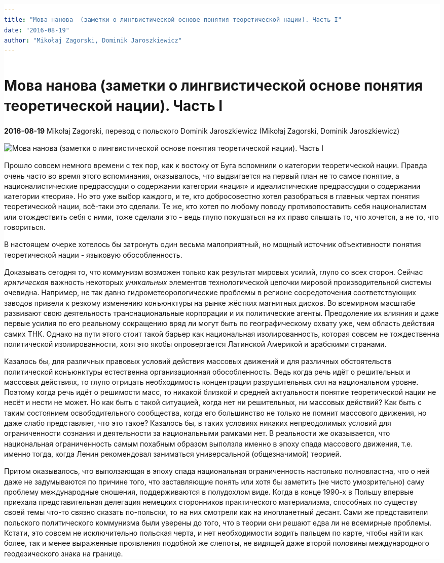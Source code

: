 ```yaml
---
title: "Мова нанова  (заметки о лингвистической основе понятия теоретической нации). Часть I"
date: "2016-08-19"
author: "Mikołaj Zagorski, Dominik Jaroszkiewicz"
---
```


# Мова нанова  (заметки о лингвистической основе понятия теоретической нации). Часть I

**2016-08-19** Mikołaj Zagorski, перевод с польского Dominik Jaroszkiewicz (Mikołaj Zagorski, Dominik Jaroszkiewicz)

![Мова нанова (заметки о лингвистической основе понятия теоретической нации). Часть I](http://langopedia.ru/wp-content/uploads/2013/01/imagedb.php_.jpg)

Прошло совсем немного времени с тех пор, как к востоку от Буга вспомнили о категории теоретической нации. Правда очень часто во время этого вспоминания, оказывалось, что выдвигается на первый план не то самое понятие, а националистические предрассудки о содержании категории «нация» и идеалистические предрассудки о содержании категории «теория». Но это уже выбор каждого, и те, кто добросовестно хотел разобраться в главных чертах понятия теоретической нации, всё-таки это сделали. Те же, кто хотел по любому поводу противопоставить себя националистам или отождествить себя с ними, тоже сделали это - ведь глупо покушаться на их право слышать то, что хочется, а не то, что говориться.

В настоящем очерке хотелось бы затронуть один весьма малоприятный, но мощный источник объективности понятия теоретической нации - языковую обособленность.

Доказывать сегодня то, что коммунизм возможен только как результат мировых усилий, глупо со всех сторон. Сейчас *критическая* важность некоторых *уникальных* элементов технологической цепочки мировой производительной системы очевидна. Например, не так давно гидрометеорологические проблемы в регионе сосредоточения соответствующих заводов привели к резкому изменению конъюнктуры на рынке жёстких магнитных дисков. Во всемирном масштабе развивают свою деятельность транснациональные корпорации и их политические агенты. Преодоление их влияния и даже первые усилия по его реальному сокращению вряд ли могут быть по географическому охвату уже, чем область действия самих ТНК. Однако на пути этого стоит такой барьер как национальная изолированность, которая совсем не тождественна политической изолированности, хотя это якобы опровергается Латинской Америкой и арабскими странами.

Казалось бы, для различных правовых условий действия массовых движений и для различных обстоятельств политической конъюнктуры естественна организационная обособленность. Ведь когда речь идёт о решительных и массовых действиях, то глупо отрицать необходимость концентрации разрушительных сил на национальном уровне. Поэтому когда речь идёт о решимости масс, то никакой близкой и средней актуальности понятие теоретической нации не несёт и нести не может. Но как быть с такой ситуацией, когда нет ни решительных, ни массовых действий? Как быть с таким состоянием освободительного сообщества, когда его большинство не только не помнит массового движения, но даже слабо представляет, что это такое? Казалось бы, в таких условиях никаких непреодолимых условий для ограниченности сознания и деятельности за национальными рамками нет. В реальности же оказывается, что национальная ограниченность самым похабным образом выползла именно в эпоху спада массового движения, т.е. именно тогда, когда Ленин рекомендовал заниматься универсальной (общезначимой) теорией.

Притом оказывалось, что выползающая в эпоху спада национальная ограниченность настолько полновластна, что о ней даже не задумываются по причине того, что заставляющие понять или хотя бы заметить (не чисто умозрительно) саму проблему международные сношения, поддерживаются в полудохлом виде. Когда в конце 1990-х в Польшу впервые приехала представительная делегация немецких сторонников практического материализма, способных по существу своей темы что-то связно сказать по-польски, то на них смотрели как на инопланетный десант. Сами же представители польского политического коммунизма были уверены до того, что в теории они решают едва ли не всемирные проблемы. Кстати, это совсем не исключительно польская черта, и нет необходимости водить пальцем по карте, чтобы найти как более, так и менее выраженные проявления подобной же слепоты, не видящей даже второй половины международного геодезического знака на границе.
